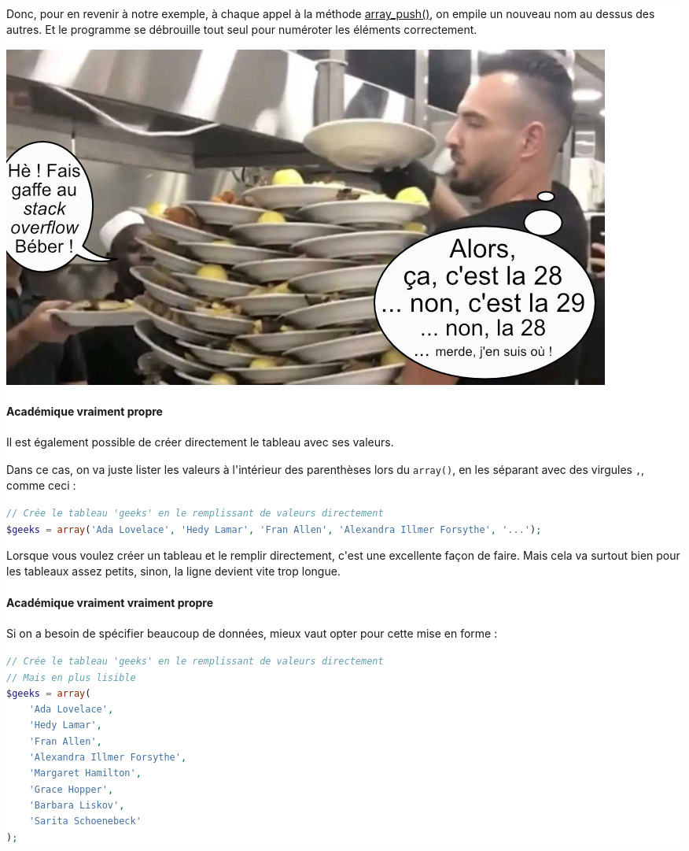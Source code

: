 Donc, pour en revenir à notre exemple, à chaque appel à la méthode [array_push()](https://www.php.net/manual/fr/function.array-push.php), on empile un nouveau nom au dessus des autres. Et le programme se débrouille tout seul pour numéroter les éléments correctement.

![Attention au stack overflow](./assets/img/03/stack-overflow.jpg)

#### Académique vraiment propre

Il est également possible de créer directement le tableau avec ses valeurs.

Dans ce cas, on va juste lister les valeurs à l'intérieur des parenthèses lors du `array()`, en les séparant avec des virgules `,`, comme ceci :

```PHP
// Crée le tableau 'geeks' en le remplissant de valeurs directement
$geeks = array('Ada Lovelace', 'Hedy Lamar', 'Fran Allen', 'Alexandra Illmer Forsythe', '...');
```

Lorsque vous voulez créer un tableau et le remplir directement, c'est une excellente façon de faire. Mais cela va surtout bien pour les tableaux assez petits, sinon, la ligne devient vite trop longue.

#### Académique vraiment vraiment propre

Si on a besoin de spécifier beaucoup de données, mieux vaut opter pour cette mise en forme :

```PHP
// Crée le tableau 'geeks' en le remplissant de valeurs directement
// Mais en plus lisible
$geeks = array(
    'Ada Lovelace', 
    'Hedy Lamar', 
    'Fran Allen', 
    'Alexandra Illmer Forsythe', 
    'Margaret Hamilton',
    'Grace Hopper',
    'Barbara Liskov',
    'Sarita Schoenebeck'
);
```
